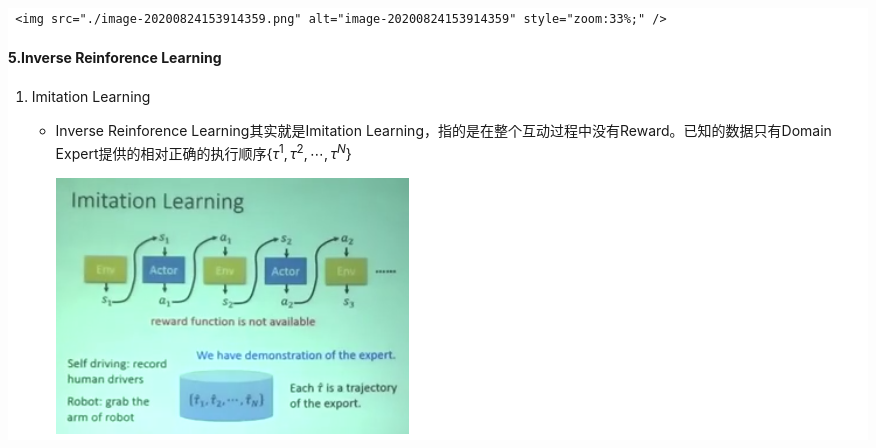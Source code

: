      <img src="./image-20200824153914359.png" alt="image-20200824153914359" style="zoom:33%;" />
   
     

#### <span name="5">5.Inverse Reinforence Learning</span>

1. <span name="5.1">Imitation Learning</span>

   - Inverse Reinforence Learning其实就是Imitation Learning，指的是在整个互动过程中没有Reward。已知的数据只有Domain Expert提供的相对正确的执行顺序$\{\tau^1,\tau^2,\cdots,\tau^N\}$

     ![image-20200824155349318](./image-20200824155349318.png)
